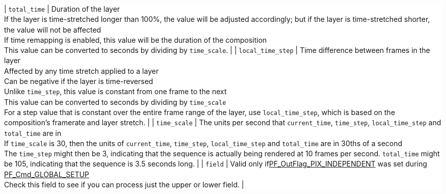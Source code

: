 | `total_time`                                                 | Duration of the layer<br />If the layer is time-stretched longer than 100%, the value will be adjusted accordingly; but if the layer is time-stretched shorter, the value will not be affected<br />If time remapping is enabled, this value will be the duration of the composition<br />This value can be converted to seconds by dividing by `time_scale`.                                                                                                                                                                                                                                                                                                                                                                                                                                                                                                                                                                                                                                                                                                                                                                                                                                                                                                                                                                                   |
| `local_time_step`                                            | Time difference between frames in the layer<br />Affected by any time stretch applied to a layer<br />Can be negative if the layer is time-reversed<br />Unlike `time_step`, this value is constant from one frame to the next<br />This value can be converted to seconds by dividing by `time_scale`<br />For a step value that is constant over the entire frame range of the layer, use `local_time_step`, which is based on the composition’s framerate and layer stretch.                                                                                                                                                                                                                                                                                                                                                                                                                                                                                                                                                                                                                                                                                                                                                                                                                                                            |
| `time_scale`                                                 | The units per second that `current_time`, `time_step`, `local_time_step` and `total_time` are in<br />If `time_scale` is 30, then the units of `current_time`, `time_step`, `local_time_step` and `total_time` are in 30ths of a second<br />The `time_step` might then be 3, indicating that the sequence is actually being rendered at 10 frames per second. `total_time` might be 105, indicating that the sequence is 3.5 seconds long.                                                                                                                                                                                                                                                                                                                                                                                                                                                                                                                                                                                                                                                                                                                                                                                                                                                                                 |
| `field`                                                      | Valid only if[PF_OutFlag_PIX_INDEPENDENT](PF_OutData.html#effect-basics-pf-outdata-pf-outflags) was set during [PF_Cmd_GLOBAL_SETUP](command-selectors.html#effect-basics-command-selectors-global-selectors)<br />Check this field to see if you can process just the upper or lower field.                                                                                                                                                                                                                                                                                                                                                                                                                                                                                                                                                                                                                                                                                                                                                                                                                                                                                                                                                                                                                                                            |